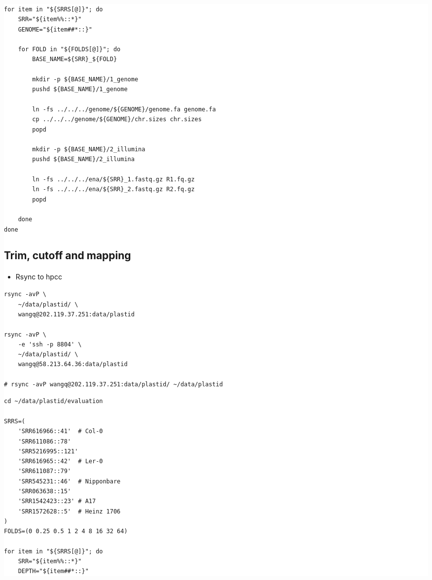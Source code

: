 ```shell
for item in "${SRRS[@]}"; do
    SRR="${item%%::*}"
    GENOME="${item##*::}"

    for FOLD in "${FOLDS[@]}"; do
        BASE_NAME=${SRR}_${FOLD}

        mkdir -p ${BASE_NAME}/1_genome
        pushd ${BASE_NAME}/1_genome

        ln -fs ../../../genome/${GENOME}/genome.fa genome.fa
        cp ../../../genome/${GENOME}/chr.sizes chr.sizes
        popd

        mkdir -p ${BASE_NAME}/2_illumina
        pushd ${BASE_NAME}/2_illumina

        ln -fs ../../../ena/${SRR}_1.fastq.gz R1.fq.gz
        ln -fs ../../../ena/${SRR}_2.fastq.gz R2.fq.gz
        popd

    done
done

```

## Trim, cutoff and mapping

* Rsync to hpcc

```shell
rsync -avP \
    ~/data/plastid/ \
    wangq@202.119.37.251:data/plastid

rsync -avP \
    -e 'ssh -p 8804' \
    ~/data/plastid/ \
    wangq@58.213.64.36:data/plastid

# rsync -avP wangq@202.119.37.251:data/plastid/ ~/data/plastid

```

```shell
cd ~/data/plastid/evaluation

SRRS=(
    'SRR616966::41'  # Col-0
    'SRR611086::78'
    'SRR5216995::121'
    'SRR616965::42'  # Ler-0
    'SRR611087::79'
    'SRR545231::46'  # Nipponbare
    'SRR063638::15'
    'SRR1542423::23' # A17
    'SRR1572628::5'  # Heinz 1706
)
FOLDS=(0 0.25 0.5 1 2 4 8 16 32 64)

for item in "${SRRS[@]}"; do
    SRR="${item%%::*}"
    DEPTH="${item##*::}"

```

[TOC levels=1-3]: # ""